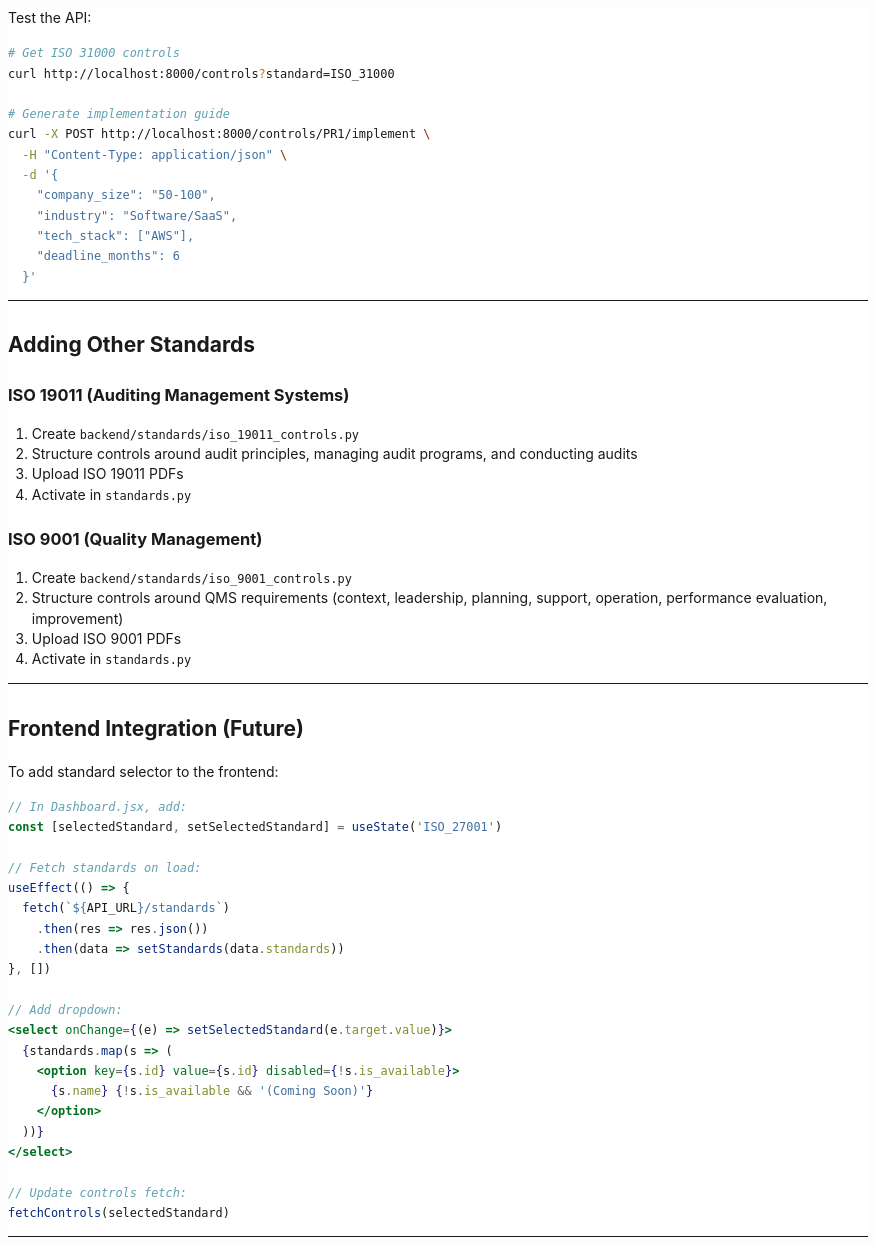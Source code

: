 Test the API:
```bash
# Get ISO 31000 controls
curl http://localhost:8000/controls?standard=ISO_31000

# Generate implementation guide
curl -X POST http://localhost:8000/controls/PR1/implement \
  -H "Content-Type: application/json" \
  -d '{
    "company_size": "50-100",
    "industry": "Software/SaaS",
    "tech_stack": ["AWS"],
    "deadline_months": 6
  }'
```

---

## Adding Other Standards

### ISO 19011 (Auditing Management Systems)

1. Create `backend/standards/iso_19011_controls.py`
2. Structure controls around audit principles, managing audit programs, and conducting audits
3. Upload ISO 19011 PDFs
4. Activate in `standards.py`

### ISO 9001 (Quality Management)

1. Create `backend/standards/iso_9001_controls.py`
2. Structure controls around QMS requirements (context, leadership, planning, support, operation, performance evaluation, improvement)
3. Upload ISO 9001 PDFs
4. Activate in `standards.py`

---

## Frontend Integration (Future)

To add standard selector to the frontend:

```jsx
// In Dashboard.jsx, add:
const [selectedStandard, setSelectedStandard] = useState('ISO_27001')

// Fetch standards on load:
useEffect(() => {
  fetch(`${API_URL}/standards`)
    .then(res => res.json())
    .then(data => setStandards(data.standards))
}, [])

// Add dropdown:
<select onChange={(e) => setSelectedStandard(e.target.value)}>
  {standards.map(s => (
    <option key={s.id} value={s.id} disabled={!s.is_available}>
      {s.name} {!s.is_available && '(Coming Soon)'}
    </option>
  ))}
</select>

// Update controls fetch:
fetchControls(selectedStandard)
```

---